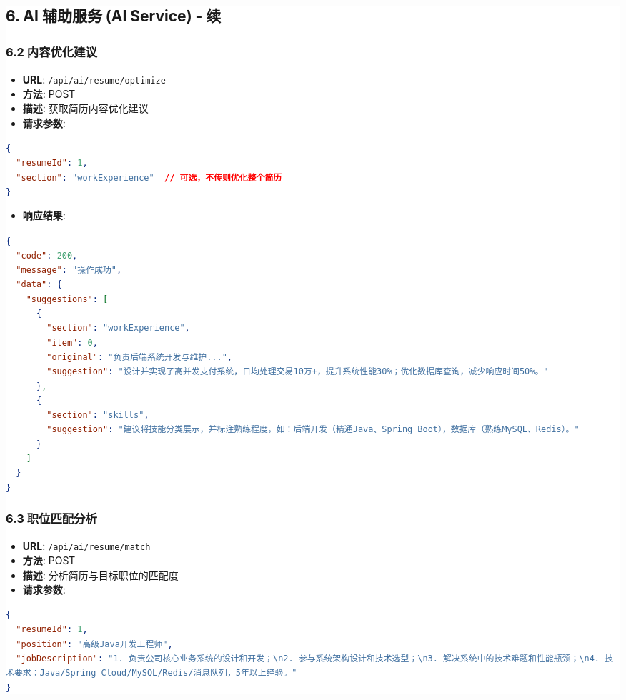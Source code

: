 ## 6. AI 辅助服务 (AI Service) - 续

### 6.2 内容优化建议

- **URL**: `/api/ai/resume/optimize`
- **方法**: POST
- **描述**: 获取简历内容优化建议
- **请求参数**:

```json
{
  "resumeId": 1,
  "section": "workExperience"  // 可选，不传则优化整个简历
}
```

- **响应结果**:

```json
{
  "code": 200,
  "message": "操作成功",
  "data": {
    "suggestions": [
      {
        "section": "workExperience",
        "item": 0,
        "original": "负责后端系统开发与维护...",
        "suggestion": "设计并实现了高并发支付系统，日均处理交易10万+，提升系统性能30%；优化数据库查询，减少响应时间50%。"
      },
      {
        "section": "skills",
        "suggestion": "建议将技能分类展示，并标注熟练程度，如：后端开发（精通Java、Spring Boot），数据库（熟练MySQL、Redis）。"
      }
    ]
  }
}
```

### 6.3 职位匹配分析

- **URL**: `/api/ai/resume/match`
- **方法**: POST
- **描述**: 分析简历与目标职位的匹配度
- **请求参数**:

```json
{
  "resumeId": 1,
  "position": "高级Java开发工程师",
  "jobDescription": "1. 负责公司核心业务系统的设计和开发；\n2. 参与系统架构设计和技术选型；\n3. 解决系统中的技术难题和性能瓶颈；\n4. 技术要求：Java/Spring Cloud/MySQL/Redis/消息队列，5年以上经验。"
}
```
